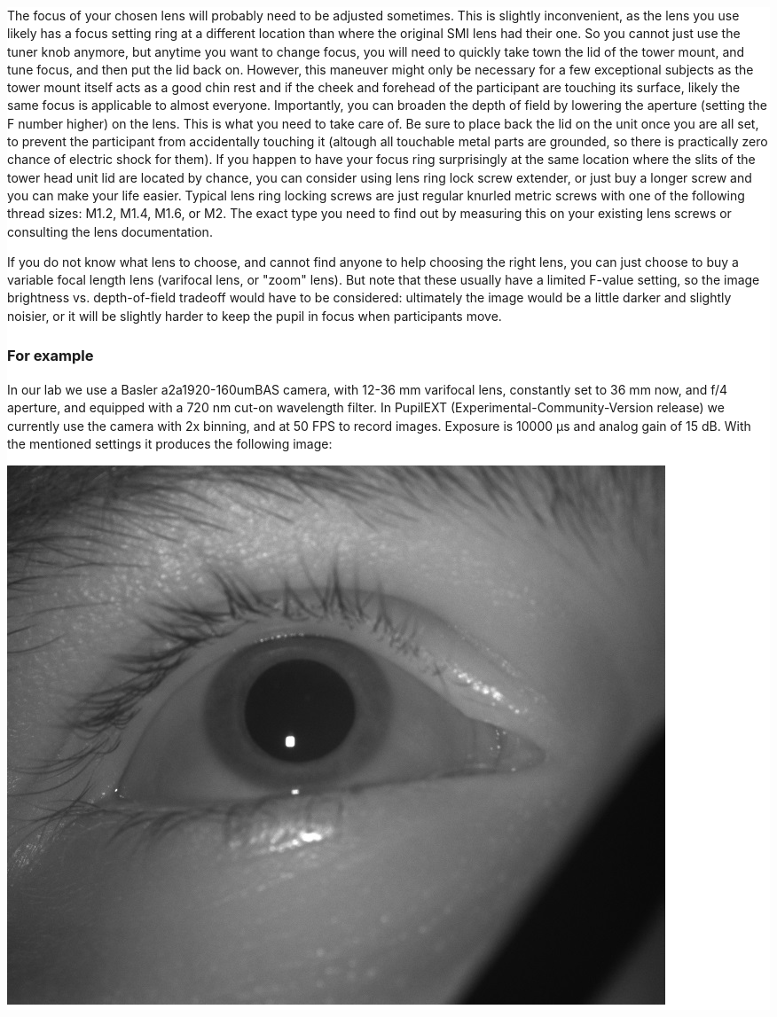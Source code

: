 The focus of your chosen lens will probably need to be adjusted sometimes. This is slightly inconvenient, as the lens you use likely has a focus setting ring at a different location than where the original SMI lens had their one. So you cannot just use the tuner knob anymore, but anytime you want to change focus, you will need to quickly take town the lid of the tower mount, and tune focus, and then put the lid back on. However, this maneuver might only be necessary for a few exceptional subjects as the tower mount itself acts as a good chin rest and if the cheek and forehead of the participant are touching its surface, likely the same focus is applicable to almost everyone. Importantly, you can broaden the depth of field by lowering the aperture (setting the F number higher) on the lens. This is what you need to take care of. Be sure to place back the lid on the unit once you are all set, to prevent the participant from accidentally touching it (altough all touchable metal parts are grounded, so there is practically zero chance of electric shock for them).
If you happen to have your focus ring surprisingly at the same location where the slits of the tower head unit lid are located by chance, you can consider using lens ring lock screw extender, or just buy a longer screw and you can make your life easier. Typical lens ring locking screws are just regular knurled metric screws with one of the following thread sizes: M1.2, M1.4, M1.6, or M2. The exact type you need to find out by measuring this on your existing lens screws or consulting the lens documentation.

If you do not know what lens to choose, and cannot find anyone to help choosing the right lens, you can just choose to buy a variable focal length lens (varifocal lens, or "zoom" lens). But note that these usually have a limited F-value setting, so the image brightness vs. depth-of-field tradeoff would have to be considered: ultimately the image would be a little darker and slightly noisier, or it will be slightly harder to keep the pupil in focus when participants move.

### For example

In our lab we use a Basler a2a1920-160umBAS camera, with 12-36 mm varifocal lens, constantly set to 36 mm now, and f/4 aperture, and equipped with a 720 nm cut-on wavelength filter. In PupilEXT (Experimental-Community-Version release) we currently use the camera with 2x binning, and at 50 FPS to record images. Exposure is 10000 µs and analog gain of 15 dB. With the mentioned settings it produces the following image:

![](images/Sample_frame.jpeg)
